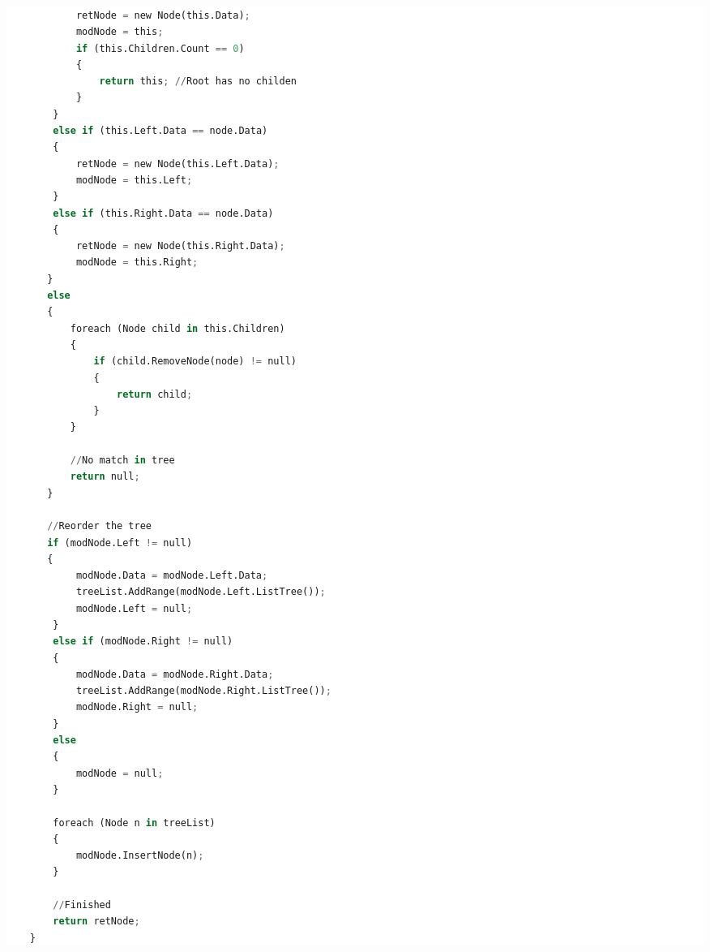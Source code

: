 ```py
            retNode = new Node(this.Data); 
            modNode = this; 
            if (this.Children.Count == 0)  
            { 
                return this; //Root has no childen 
            } 
        } 
        else if (this.Left.Data == node.Data)  
        { 
            retNode = new Node(this.Left.Data); 
            modNode = this.Left; 
        }   
        else if (this.Right.Data == node.Data) 
        { 
            retNode = new Node(this.Right.Data); 
            modNode = this.Right; 
       } 
       else  
       { 
           foreach (Node child in this.Children)  
           { 
               if (child.RemoveNode(node) != null)  
               { 
                   return child; 
               } 
           } 

           //No match in tree 
           return null;  
       } 

       //Reorder the tree 
       if (modNode.Left != null)  
       { 
            modNode.Data = modNode.Left.Data; 
            treeList.AddRange(modNode.Left.ListTree()); 
            modNode.Left = null; 
        }  
        else if (modNode.Right != null)  
        { 
            modNode.Data = modNode.Right.Data; 
            treeList.AddRange(modNode.Right.ListTree()); 
            modNode.Right = null; 
        }  
        else  
        { 
            modNode = null; 
        } 

        foreach (Node n in treeList)  
        { 
            modNode.InsertNode(n); 
        } 

        //Finished 
        return retNode; 
    } 

```
